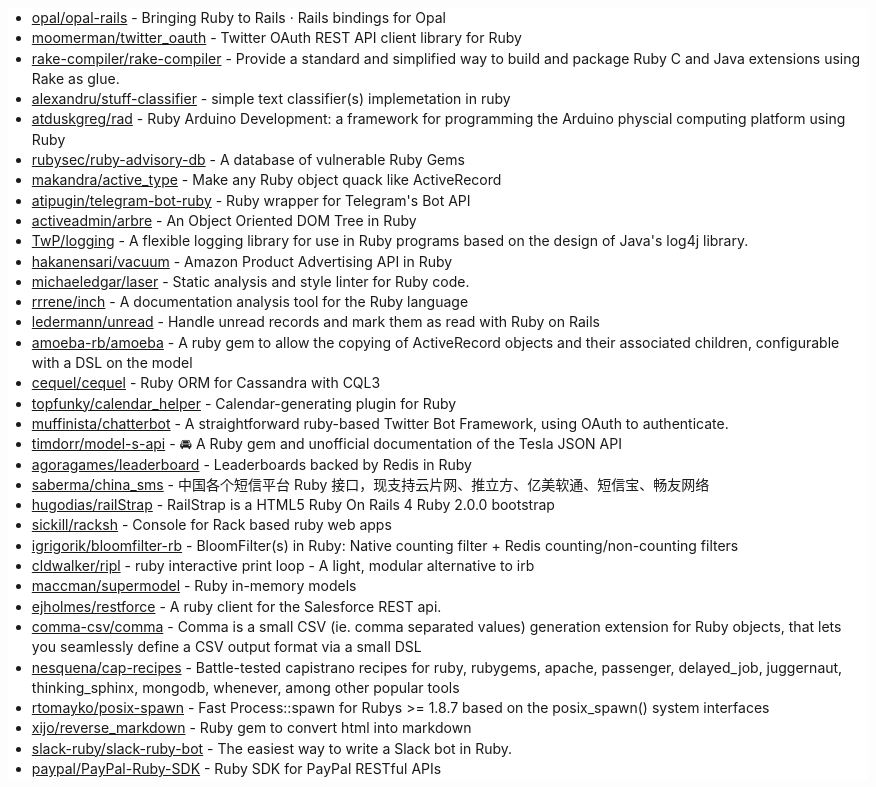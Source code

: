 * [opal/opal-rails](https://github.com/opal/opal-rails) - Bringing Ruby to Rails · Rails bindings for Opal
* [moomerman/twitter_oauth](https://github.com/moomerman/twitter_oauth) - Twitter OAuth REST API client library for Ruby
* [rake-compiler/rake-compiler](https://github.com/rake-compiler/rake-compiler) - Provide a standard and simplified way to build and package Ruby C and Java extensions using Rake as glue.
* [alexandru/stuff-classifier](https://github.com/alexandru/stuff-classifier) - simple text classifier(s) implemetation in ruby
* [atduskgreg/rad](https://github.com/atduskgreg/rad) - Ruby Arduino Development: a framework for programming the Arduino physcial computing platform using Ruby
* [rubysec/ruby-advisory-db](https://github.com/rubysec/ruby-advisory-db) - A database of vulnerable Ruby Gems
* [makandra/active_type](https://github.com/makandra/active_type) - Make any Ruby object quack like ActiveRecord
* [atipugin/telegram-bot-ruby](https://github.com/atipugin/telegram-bot-ruby) - Ruby wrapper for Telegram's Bot API
* [activeadmin/arbre](https://github.com/activeadmin/arbre) - An Object Oriented DOM Tree in Ruby
* [TwP/logging](https://github.com/TwP/logging) - A flexible logging library for use in Ruby programs based on the design of Java's log4j library.
* [hakanensari/vacuum](https://github.com/hakanensari/vacuum) - Amazon Product Advertising API in Ruby
* [michaeledgar/laser](https://github.com/michaeledgar/laser) - Static analysis and style linter for Ruby code.
* [rrrene/inch](https://github.com/rrrene/inch) - A documentation analysis tool for the Ruby language
* [ledermann/unread](https://github.com/ledermann/unread) - Handle unread records and mark them as read with Ruby on Rails
* [amoeba-rb/amoeba](https://github.com/amoeba-rb/amoeba) - A ruby gem to allow the copying of ActiveRecord objects and their associated children, configurable with a DSL on the model
* [cequel/cequel](https://github.com/cequel/cequel) - Ruby ORM for Cassandra with CQL3
* [topfunky/calendar_helper](https://github.com/topfunky/calendar_helper) - Calendar-generating plugin for Ruby
* [muffinista/chatterbot](https://github.com/muffinista/chatterbot) - A straightforward ruby-based Twitter Bot Framework, using OAuth to authenticate.
* [timdorr/model-s-api](https://github.com/timdorr/model-s-api) - :oncoming_automobile: A Ruby gem and unofficial documentation of the Tesla JSON API
* [agoragames/leaderboard](https://github.com/agoragames/leaderboard) - Leaderboards backed by Redis in Ruby
* [saberma/china_sms](https://github.com/saberma/china_sms) - 中国各个短信平台 Ruby 接口，现支持云片网、推立方、亿美软通、短信宝、畅友网络
* [hugodias/railStrap](https://github.com/hugodias/railStrap) - RailStrap is a HTML5 Ruby On Rails 4 Ruby 2.0.0 bootstrap
* [sickill/racksh](https://github.com/sickill/racksh) - Console for Rack based ruby web apps
* [igrigorik/bloomfilter-rb](https://github.com/igrigorik/bloomfilter-rb) - BloomFilter(s) in Ruby: Native counting filter + Redis counting/non-counting filters
* [cldwalker/ripl](https://github.com/cldwalker/ripl) - ruby interactive print loop - A light, modular alternative to irb
* [maccman/supermodel](https://github.com/maccman/supermodel) - Ruby in-memory models
* [ejholmes/restforce](https://github.com/ejholmes/restforce) - A ruby client for the Salesforce REST api.
* [comma-csv/comma](https://github.com/comma-csv/comma) - Comma is a small CSV (ie. comma separated values) generation extension for Ruby objects, that lets you seamlessly define a CSV output format via a small DSL
* [nesquena/cap-recipes](https://github.com/nesquena/cap-recipes) - Battle-tested capistrano recipes for ruby, rubygems, apache, passenger, delayed_job, juggernaut, thinking_sphinx, mongodb, whenever, among other popular tools
* [rtomayko/posix-spawn](https://github.com/rtomayko/posix-spawn) - Fast Process::spawn for Rubys >= 1.8.7 based on the posix_spawn() system interfaces
* [xijo/reverse_markdown](https://github.com/xijo/reverse_markdown) - Ruby gem to convert html into markdown
* [slack-ruby/slack-ruby-bot](https://github.com/slack-ruby/slack-ruby-bot) - The easiest way to write a Slack bot in Ruby.
* [paypal/PayPal-Ruby-SDK](https://github.com/paypal/PayPal-Ruby-SDK) - Ruby SDK for PayPal RESTful APIs